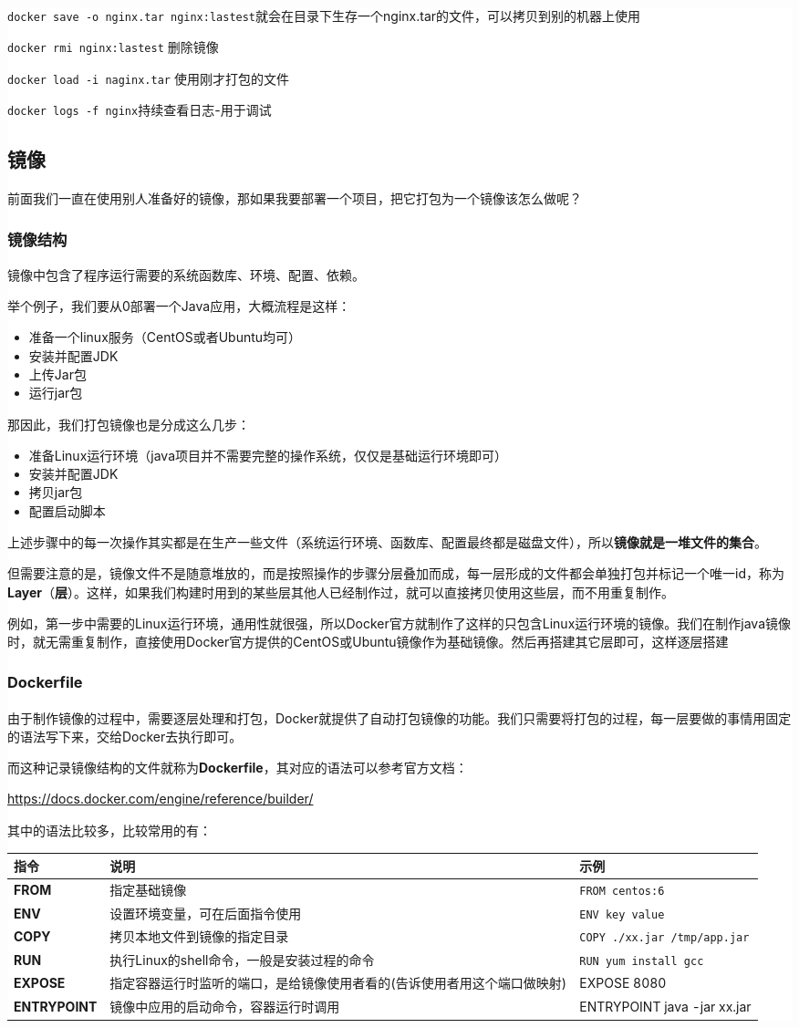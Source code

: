 `docker save -o nginx.tar nginx:lastest`就会在目录下生存一个nginx.tar的文件，可以拷贝到别的机器上使用 

`docker rmi nginx:lastest` 删除镜像

`docker load -i naginx.tar` 使用刚才打包的文件

`docker logs -f nginx`持续查看日志-用于调试

## 镜像

前面我们一直在使用别人准备好的镜像，那如果我要部署一个项目，把它打包为一个镜像该怎么做呢？

### 镜像结构

镜像中包含了程序运行需要的系统函数库、环境、配置、依赖。

举个例子，我们要从0部署一个Java应用，大概流程是这样：

- 准备一个linux服务（CentOS或者Ubuntu均可）
- 安装并配置JDK
- 上传Jar包
- 运行jar包

那因此，我们打包镜像也是分成这么几步：

- 准备Linux运行环境（java项目并不需要完整的操作系统，仅仅是基础运行环境即可）
- 安装并配置JDK
- 拷贝jar包
- 配置启动脚本

上述步骤中的每一次操作其实都是在生产一些文件（系统运行环境、函数库、配置最终都是磁盘文件），所以**镜像就是一堆文件的集合**。

但需要注意的是，镜像文件不是随意堆放的，而是按照操作的步骤分层叠加而成，每一层形成的文件都会单独打包并标记一个唯一id，称为**Layer**（**层**）。这样，如果我们构建时用到的某些层其他人已经制作过，就可以直接拷贝使用这些层，而不用重复制作。

例如，第一步中需要的Linux运行环境，通用性就很强，所以Docker官方就制作了这样的只包含Linux运行环境的镜像。我们在制作java镜像时，就无需重复制作，直接使用Docker官方提供的CentOS或Ubuntu镜像作为基础镜像。然后再搭建其它层即可，这样逐层搭建

### Dockerfile

由于制作镜像的过程中，需要逐层处理和打包，Docker就提供了自动打包镜像的功能。我们只需要将打包的过程，每一层要做的事情用固定的语法写下来，交给Docker去执行即可。

而这种记录镜像结构的文件就称为**Dockerfile**，其对应的语法可以参考官方文档：

https://docs.docker.com/engine/reference/builder/

其中的语法比较多，比较常用的有：

| **指令**       | **说明**                                                     | **示例**                     |
| :------------- | :----------------------------------------------------------- | :--------------------------- |
| **FROM**       | 指定基础镜像                                                 | `FROM centos:6`              |
| **ENV**        | 设置环境变量，可在后面指令使用                               | `ENV key value`              |
| **COPY**       | 拷贝本地文件到镜像的指定目录                                 | `COPY ./xx.jar /tmp/app.jar` |
| **RUN**        | 执行Linux的shell命令，一般是安装过程的命令                   | `RUN yum install gcc`        |
| **EXPOSE**     | 指定容器运行时监听的端口，是给镜像使用者看的(告诉使用者用这个端口做映射) | EXPOSE 8080                  |
| **ENTRYPOINT** | 镜像中应用的启动命令，容器运行时调用                         | ENTRYPOINT java -jar xx.jar  |
